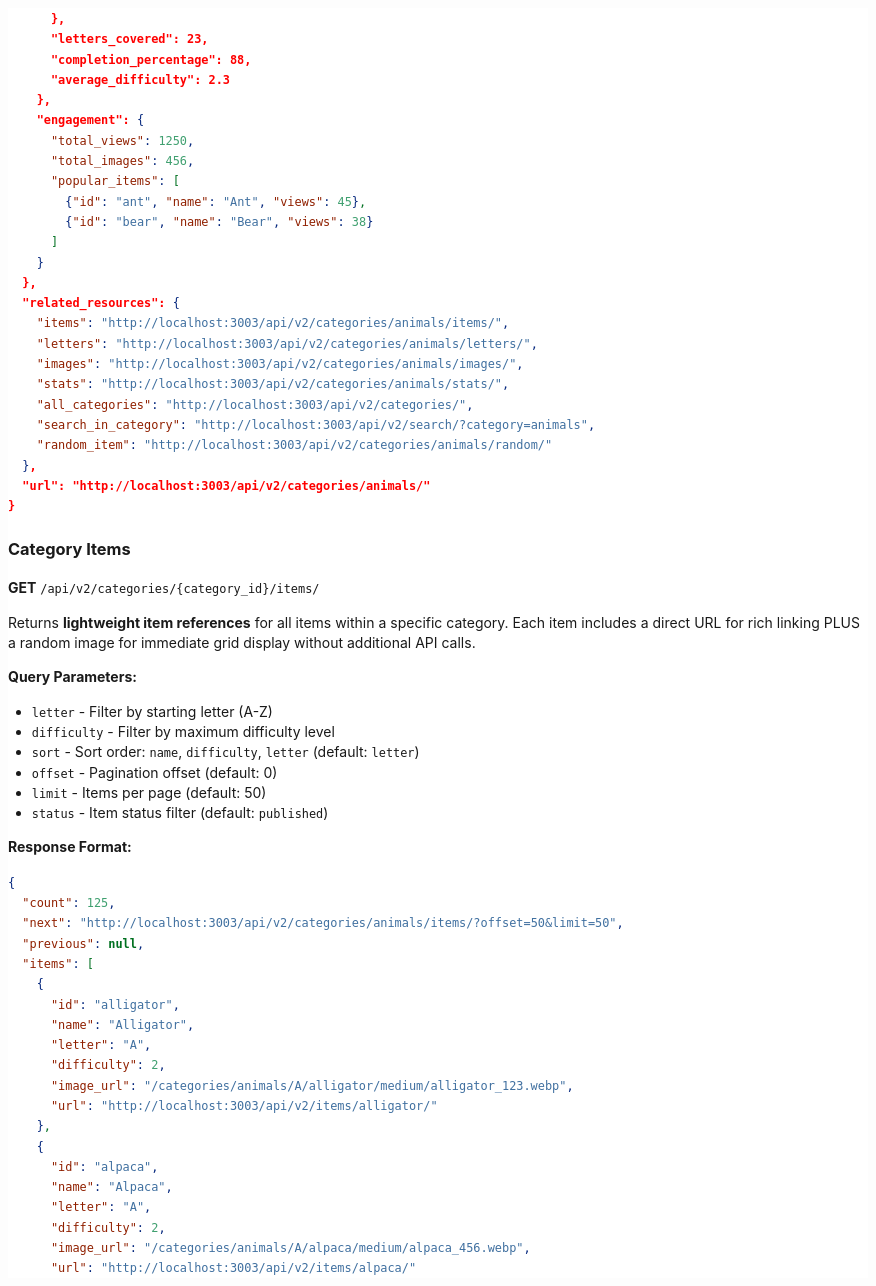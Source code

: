 ```json
      },
      "letters_covered": 23,
      "completion_percentage": 88,
      "average_difficulty": 2.3
    },
    "engagement": {
      "total_views": 1250,
      "total_images": 456,
      "popular_items": [
        {"id": "ant", "name": "Ant", "views": 45},
        {"id": "bear", "name": "Bear", "views": 38}
      ]
    }
  },
  "related_resources": {
    "items": "http://localhost:3003/api/v2/categories/animals/items/",
    "letters": "http://localhost:3003/api/v2/categories/animals/letters/",
    "images": "http://localhost:3003/api/v2/categories/animals/images/",
    "stats": "http://localhost:3003/api/v2/categories/animals/stats/",
    "all_categories": "http://localhost:3003/api/v2/categories/",
    "search_in_category": "http://localhost:3003/api/v2/search/?category=animals",
    "random_item": "http://localhost:3003/api/v2/categories/animals/random/"
  },
  "url": "http://localhost:3003/api/v2/categories/animals/"
}
```

### Category Items

**GET** `/api/v2/categories/{category_id}/items/`

Returns **lightweight item references** for all items within a specific category. Each item includes a direct URL for rich linking PLUS a random image for immediate grid display without additional API calls.

**Query Parameters:**
- `letter` - Filter by starting letter (A-Z)
- `difficulty` - Filter by maximum difficulty level
- `sort` - Sort order: `name`, `difficulty`, `letter` (default: `letter`)
- `offset` - Pagination offset (default: 0)
- `limit` - Items per page (default: 50)
- `status` - Item status filter (default: `published`)

**Response Format:**
```json
{
  "count": 125,
  "next": "http://localhost:3003/api/v2/categories/animals/items/?offset=50&limit=50",
  "previous": null,
  "items": [
    {
      "id": "alligator",
      "name": "Alligator",
      "letter": "A",
      "difficulty": 2,
      "image_url": "/categories/animals/A/alligator/medium/alligator_123.webp",
      "url": "http://localhost:3003/api/v2/items/alligator/"
    },
    {
      "id": "alpaca",
      "name": "Alpaca",
      "letter": "A",
      "difficulty": 2,
      "image_url": "/categories/animals/A/alpaca/medium/alpaca_456.webp",
      "url": "http://localhost:3003/api/v2/items/alpaca/"
```